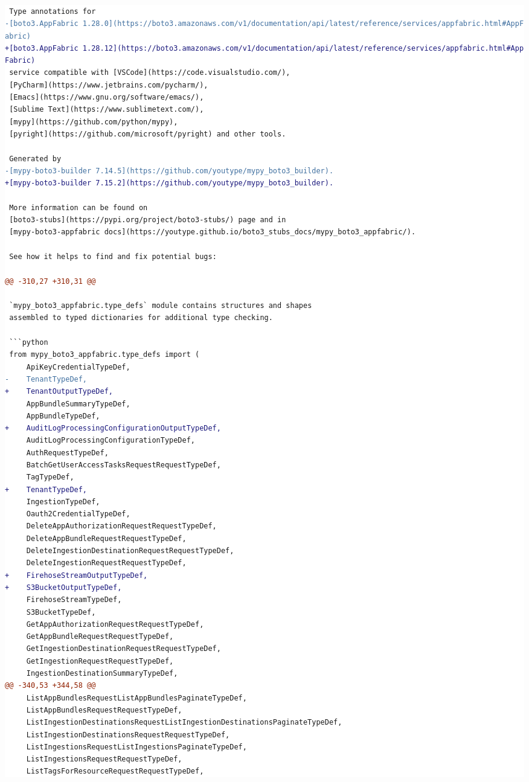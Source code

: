 ```diff
 Type annotations for
-[boto3.AppFabric 1.28.0](https://boto3.amazonaws.com/v1/documentation/api/latest/reference/services/appfabric.html#AppFabric)
+[boto3.AppFabric 1.28.12](https://boto3.amazonaws.com/v1/documentation/api/latest/reference/services/appfabric.html#AppFabric)
 service compatible with [VSCode](https://code.visualstudio.com/),
 [PyCharm](https://www.jetbrains.com/pycharm/),
 [Emacs](https://www.gnu.org/software/emacs/),
 [Sublime Text](https://www.sublimetext.com/),
 [mypy](https://github.com/python/mypy),
 [pyright](https://github.com/microsoft/pyright) and other tools.
 
 Generated by
-[mypy-boto3-builder 7.14.5](https://github.com/youtype/mypy_boto3_builder).
+[mypy-boto3-builder 7.15.2](https://github.com/youtype/mypy_boto3_builder).
 
 More information can be found on
 [boto3-stubs](https://pypi.org/project/boto3-stubs/) page and in
 [mypy-boto3-appfabric docs](https://youtype.github.io/boto3_stubs_docs/mypy_boto3_appfabric/).
 
 See how it helps to find and fix potential bugs:
 
@@ -310,27 +310,31 @@
 
 `mypy_boto3_appfabric.type_defs` module contains structures and shapes
 assembled to typed dictionaries for additional type checking.
 
 ```python
 from mypy_boto3_appfabric.type_defs import (
     ApiKeyCredentialTypeDef,
-    TenantTypeDef,
+    TenantOutputTypeDef,
     AppBundleSummaryTypeDef,
     AppBundleTypeDef,
+    AuditLogProcessingConfigurationOutputTypeDef,
     AuditLogProcessingConfigurationTypeDef,
     AuthRequestTypeDef,
     BatchGetUserAccessTasksRequestRequestTypeDef,
     TagTypeDef,
+    TenantTypeDef,
     IngestionTypeDef,
     Oauth2CredentialTypeDef,
     DeleteAppAuthorizationRequestRequestTypeDef,
     DeleteAppBundleRequestRequestTypeDef,
     DeleteIngestionDestinationRequestRequestTypeDef,
     DeleteIngestionRequestRequestTypeDef,
+    FirehoseStreamOutputTypeDef,
+    S3BucketOutputTypeDef,
     FirehoseStreamTypeDef,
     S3BucketTypeDef,
     GetAppAuthorizationRequestRequestTypeDef,
     GetAppBundleRequestRequestTypeDef,
     GetIngestionDestinationRequestRequestTypeDef,
     GetIngestionRequestRequestTypeDef,
     IngestionDestinationSummaryTypeDef,
@@ -340,53 +344,58 @@
     ListAppBundlesRequestListAppBundlesPaginateTypeDef,
     ListAppBundlesRequestRequestTypeDef,
     ListIngestionDestinationsRequestListIngestionDestinationsPaginateTypeDef,
     ListIngestionDestinationsRequestRequestTypeDef,
     ListIngestionsRequestListIngestionsPaginateTypeDef,
     ListIngestionsRequestRequestTypeDef,
     ListTagsForResourceRequestRequestTypeDef,
```